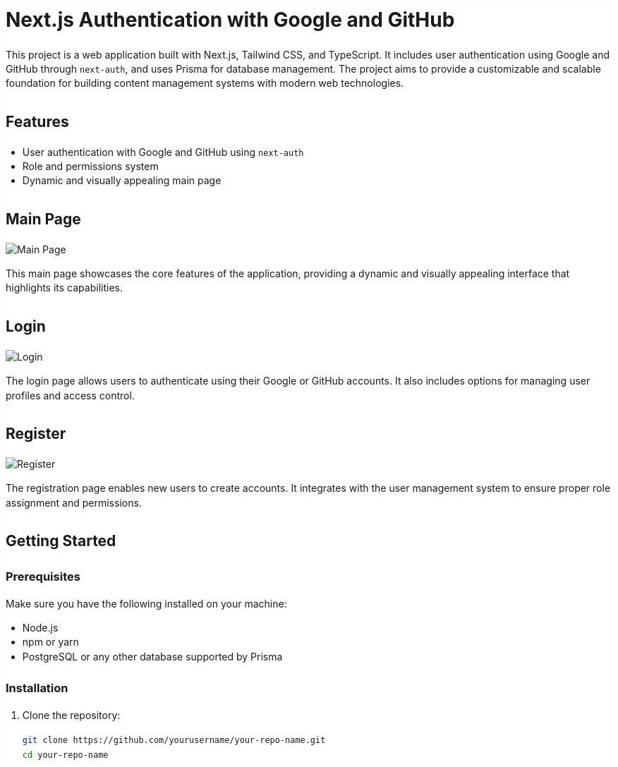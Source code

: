 # Next.js Authentication with Google and GitHub

This project is a web application built with Next.js, Tailwind CSS, and TypeScript. It includes user authentication using Google and GitHub through `next-auth`, and uses Prisma for database management. The project aims to provide a customizable and scalable foundation for building content management systems with modern web technologies.

## Features

- User authentication with Google and GitHub using `next-auth`
- Role and permissions system
- Dynamic and visually appealing main page


## Main Page
![Main Page](https://postimg.cc/Q9TgHRt9)

This main page showcases the core features of the application, providing a dynamic and visually appealing interface that highlights its capabilities.

## Login
![Login](https://postimg.cc/TyhJXyvc)

The login page allows users to authenticate using their Google or GitHub accounts. It also includes options for managing user profiles and access control.

## Register
![Register](https://postimg.cc/NyV7Gggv)

The registration page enables new users to create accounts. It integrates with the user management system to ensure proper role assignment and permissions.

## Getting Started

### Prerequisites

Make sure you have the following installed on your machine:

- Node.js
- npm or yarn
- PostgreSQL or any other database supported by Prisma

### Installation

1. Clone the repository:
    ```bash
    git clone https://github.com/yourusername/your-repo-name.git
    cd your-repo-name
    ```
